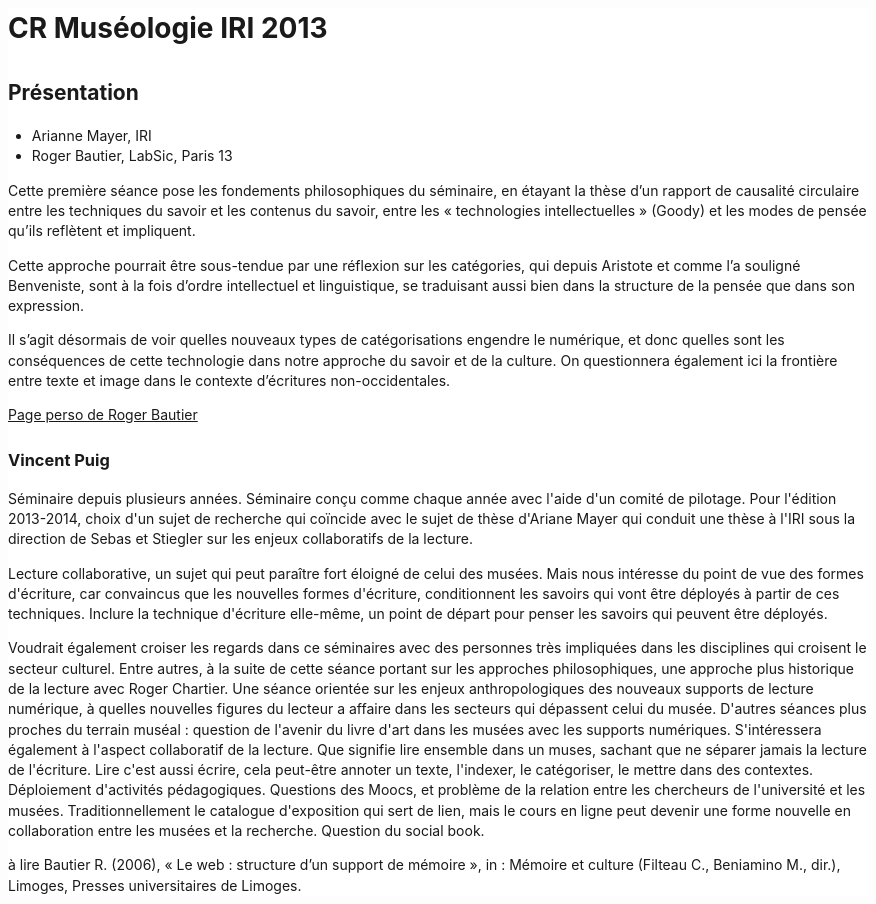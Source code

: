 CR Muséologie IRI 2013
===============

Présentation
---------------------

 - Arianne Mayer, IRI
 - Roger Bautier, LabSic, Paris 13

Cette première séance pose les fondements philosophiques du séminaire, en étayant la thèse d’un rapport de causalité circulaire entre les techniques du savoir et les contenus du savoir, entre les « technologies intellectuelles » (Goody) et les modes de pensée qu’ils reflètent et impliquent.

Cette approche pourrait être sous-tendue par une réflexion sur les catégories, qui depuis Aristote et comme l’a souligné Benveniste, sont à la fois d’ordre intellectuel et linguistique, se traduisant aussi bien dans la structure de la pensée que dans son expression.

Il s’agit désormais de voir quelles nouveaux types de catégorisations engendre le numérique, et donc quelles sont les conséquences de cette technologie dans notre approche du savoir et de la culture. On questionnera également ici la frontière entre texte et image dans le contexte d’écritures non-occidentales.

[Page perso de Roger Bautier](http://labsic.univ-paris13.fr/index.php/bautier-roger)


### Vincent Puig

Séminaire depuis plusieurs années. Séminaire conçu comme chaque année avec l'aide d'un comité de pilotage. Pour l'édition 2013-2014, choix d'un sujet de recherche qui coïncide avec le sujet de thèse d'Ariane Mayer qui conduit une thèse à l'IRI sous la direction de Sebas et Stiegler sur les enjeux collaboratifs de la lecture.

Lecture collaborative, un sujet qui peut paraître fort éloigné de celui des musées. Mais nous intéresse du point de vue des formes d'écriture, car convaincus que les nouvelles formes d'écriture, conditionnent les savoirs qui vont être déployés à partir de ces techniques. Inclure la technique d'écriture elle-même, un point de départ pour penser les savoirs qui peuvent être déployés.

Voudrait également croiser les regards dans ce séminaires avec des personnes très impliquées dans les disciplines qui croisent le secteur culturel. Entre autres, à la suite de cette séance portant sur les approches philosophiques, une approche plus historique de la lecture avec Roger Chartier. Une séance orientée sur les enjeux anthropologiques des nouveaux supports de lecture numérique, à quelles nouvelles figures du lecteur a affaire dans les secteurs qui dépassent celui du musée. D'autres séances plus proches du terrain muséal : question de l'avenir du livre d'art dans les musées avec les supports numériques. S'intéressera également à l'aspect collaboratif de la lecture. Que signifie lire ensemble dans un muses, sachant que ne séparer jamais la lecture de l'écriture. Lire c'est aussi écrire, cela peut-être annoter un texte, l'indexer, le catégoriser, le mettre dans des contextes. Déploiement d'activités pédagogiques. Questions des Moocs, et problème de la relation entre les chercheurs de l'université et les musées. Traditionnellement le catalogue d'exposition qui sert de lien, mais le cours en ligne peut devenir une forme nouvelle en collaboration entre les musées et la recherche. Question du social book.


à lire 
Bautier R. (2006), « Le web : structure d’un support de mémoire », in : Mémoire et culture (Filteau C., Beniamino M., dir.), Limoges, Presses universitaires de Limoges.
